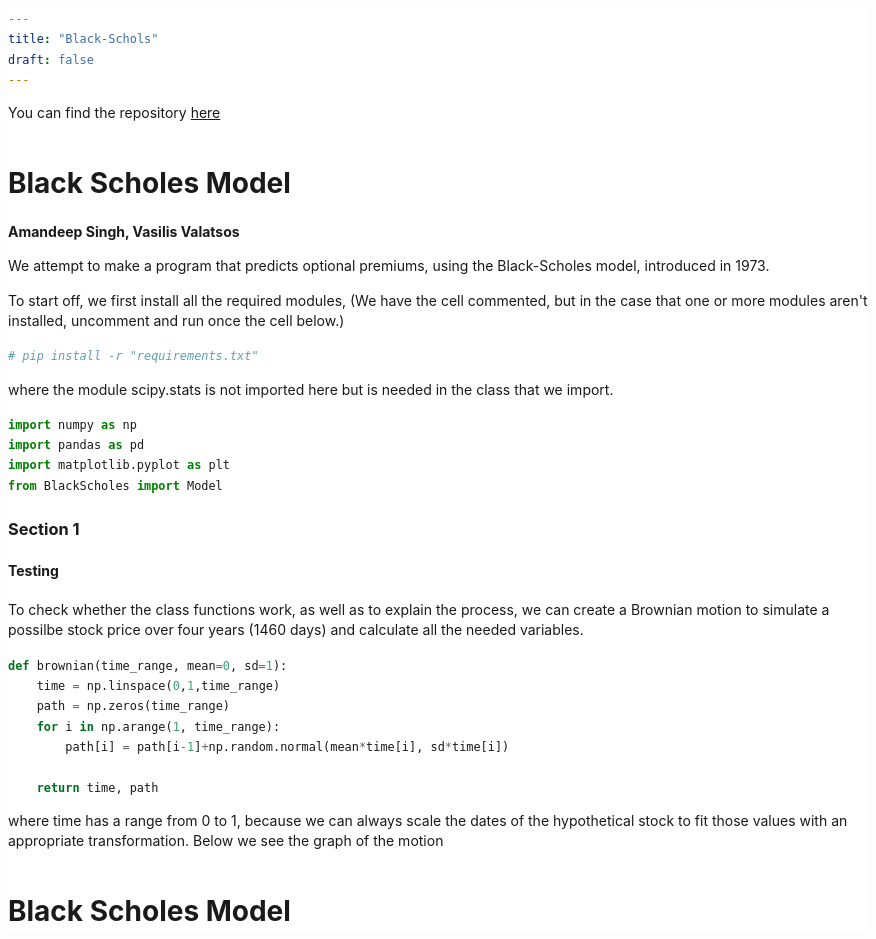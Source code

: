 ```yaml
---
title: "Black-Schols"
draft: false
---
```


You can find the repository [here](https://github.com/baledick/Black-Scholes-Model)
# Black Scholes Model

**Amandeep Singh, Vasilis Valatsos**

We attempt to make a program that predicts optional premiums, using the Black-Scholes model, introduced in 1973.

To start off, we first install all the required modules, (We have the cell commented, but in the case that one or more modules aren't installed, uncomment and run once the cell below.)


```python
# pip install -r "requirements.txt"
```

where the module scipy.stats is not imported here but is needed in the class that we import.


```python
import numpy as np
import pandas as pd
import matplotlib.pyplot as plt
from BlackScholes import Model
```

### Section 1

#### Testing

To check whether the class functions work, as well as to explain the process, we can create a Brownian motion to simulate a possilbe stock price over four years (1460 days) and calculate all the needed variables.


```python
def brownian(time_range, mean=0, sd=1):
    time = np.linspace(0,1,time_range)
    path = np.zeros(time_range)
    for i in np.arange(1, time_range):
        path[i] = path[i-1]+np.random.normal(mean*time[i], sd*time[i])
    
    return time, path
```

where time has a range from 0 to 1, because we can always scale the dates of the hypothetical stock to fit those values with an appropriate transformation. Below we see the graph of the motion

# Black Scholes Model
